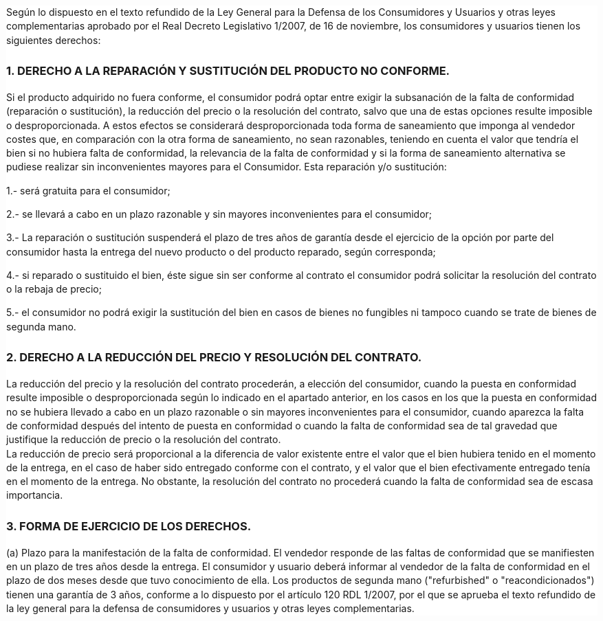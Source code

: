 Según lo dispuesto en el texto refundido de la Ley General para la Defensa de los Consumidores y Usuarios y otras leyes complementarias aprobado por el Real Decreto Legislativo 1/2007, de 16 de noviembre, los consumidores y usuarios tienen los siguientes derechos:

### 1\. DERECHO A LA REPARACIÓN Y SUSTITUCIÓN DEL PRODUCTO NO CONFORME.

Si el producto adquirido no fuera conforme, el consumidor podrá optar entre exigir la subsanación de la falta de conformidad (reparación o sustitución), la reducción del precio o la resolución del contrato, salvo que una de estas opciones resulte imposible o desproporcionada. A estos efectos se considerará desproporcionada toda forma de saneamiento que imponga al vendedor costes que, en comparación con la otra forma de saneamiento, no sean razonables, teniendo en cuenta el valor que tendría el bien si no hubiera falta de conformidad, la relevancia de la falta de conformidad y si la forma de saneamiento alternativa se pudiese realizar sin inconvenientes mayores para el Consumidor. Esta reparación y/o sustitución:

1.- será gratuita para el consumidor;

2.- se llevará a cabo en un plazo razonable y sin mayores inconvenientes para el consumidor;

3.- La reparación o sustitución suspenderá el plazo de tres años de garantía desde el ejercicio de la opción por parte del consumidor hasta la entrega del nuevo producto o del producto reparado, según corresponda;

4.- si reparado o sustituido el bien, éste sigue sin ser conforme al contrato el consumidor podrá solicitar la resolución del contrato o la rebaja de precio;

5.- el consumidor no podrá exigir la sustitución del bien en casos de bienes no fungibles ni tampoco cuando se trate de bienes de segunda mano.

### 2\. DERECHO A LA REDUCCIÓN DEL PRECIO Y RESOLUCIÓN DEL CONTRATO.

La reducción del precio y la resolución del contrato procederán, a elección del consumidor, cuando la puesta en conformidad resulte imposible o desproporcionada según lo indicado en el apartado anterior, en los casos en los que la puesta en conformidad no se hubiera llevado a cabo en un plazo razonable o sin mayores inconvenientes para el consumidor, cuando aparezca la falta de conformidad después del intento de puesta en conformidad o cuando la falta de conformidad sea de tal gravedad que justifique la reducción de precio o la resolución del contrato.  
La reducción de precio será proporcional a la diferencia de valor existente entre el valor que el bien hubiera tenido en el momento de la entrega, en el caso de haber sido entregado conforme con el contrato, y el valor que el bien efectivamente entregado tenía en el momento de la entrega. No obstante, la resolución del contrato no procederá cuando la falta de conformidad sea de escasa importancia.

### 3\. FORMA DE EJERCICIO DE LOS DERECHOS.

(a) Plazo para la manifestación de la falta de conformidad. El vendedor responde de las faltas de conformidad que se manifiesten en un plazo de tres años desde la entrega. El consumidor y usuario deberá informar al vendedor de la falta de conformidad en el plazo de dos meses desde que tuvo conocimiento de ella. Los productos de segunda mano ("refurbished" o "reacondicionados") tienen una garantía de 3 años, conforme a lo dispuesto por el artículo 120 RDL 1/2007, por el que se aprueba el texto refundido de la ley general para la defensa de consumidores y usuarios y otras leyes complementarias.
